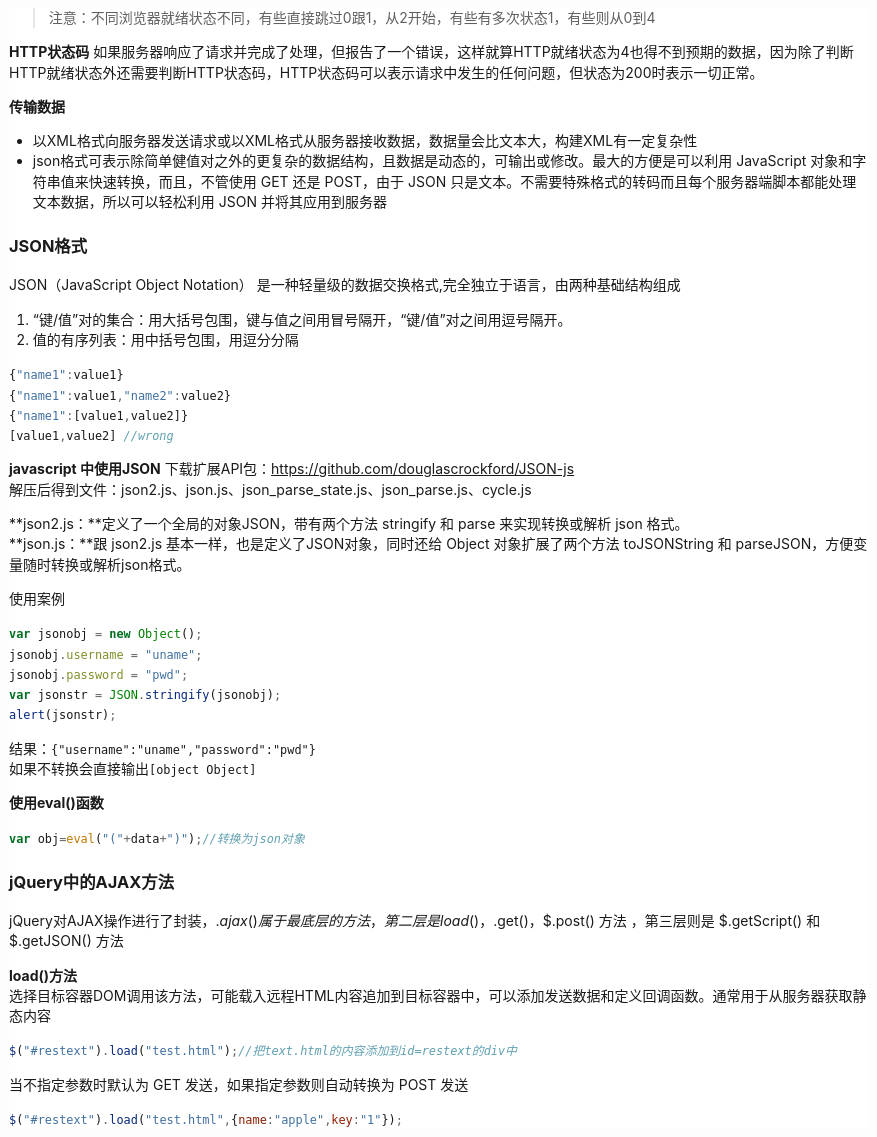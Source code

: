 > 注意：不同浏览器就绪状态不同，有些直接跳过0跟1，从2开始，有些有多次状态1，有些则从0到4

**HTTP状态码**
如果服务器响应了请求并完成了处理，但报告了一个错误，这样就算HTTP就绪状态为4也得不到预期的数据，因为除了判断HTTP就绪状态外还需要判断HTTP状态码，HTTP状态码可以表示请求中发生的任何问题，但状态为200时表示一切正常。

**传输数据**

* 以XML格式向服务器发送请求或以XML格式从服务器接收数据，数据量会比文本大，构建XML有一定复杂性
* json格式可表示除简单健值对之外的更复杂的数据结构，且数据是动态的，可输出或修改。最大的方便是可以利用 JavaScript 对象和字符串值来快速转换，而且，不管使用 GET 还是 POST，由于 JSON 只是文本。不需要特殊格式的转码而且每个服务器端脚本都能处理文本数据，所以可以轻松利用 JSON 并将其应用到服务器

### JSON格式
JSON（JavaScript Object Notation） 是一种轻量级的数据交换格式,完全独立于语言，由两种基础结构组成

1. “键/值”对的集合：用大括号包围，键与值之间用冒号隔开，“键/值”对之间用逗号隔开。
2. 值的有序列表：用中括号包围，用逗分分隔

```js
{"name1":value1}
{"name1":value1,"name2":value2}
{"name1":[value1,value2]}
[value1,value2] //wrong
```

**javascript 中使用JSON**
下载扩展API包：https://github.com/douglascrockford/JSON-js   
解压后得到文件：json2.js、json.js、json_parse_state.js、json_parse.js、cycle.js

**json2.js：**定义了一个全局的对象JSON，带有两个方法 stringify 和 parse 来实现转换或解析 json 格式。  
**json.js：**跟 json2.js 基本一样，也是定义了JSON对象，同时还给 Object 对象扩展了两个方法 toJSONString 和 parseJSON，方便变量随时转换或解析json格式。 

使用案例
```js
var jsonobj = new Object();
jsonobj.username = "uname";
jsonobj.password = "pwd";
var jsonstr = JSON.stringify(jsonobj);
alert(jsonstr);
```
结果：`{"username":"uname","password":"pwd"}`  
如果不转换会直接输出`[object Object]`

**使用eval()函数**
```js
var obj=eval("("+data+")");//转换为json对象 
```

### jQuery中的AJAX方法
jQuery对AJAX操作进行了封装，$.ajax() 属于最底层的方法 ，第二层是 load()，$.get()，$.post() 方法 ，第三层则是 $.getScript() 和 $.getJSON() 方法

**load()方法**  
选择目标容器DOM调用该方法，可能载入远程HTML内容追加到目标容器中，可以添加发送数据和定义回调函数。通常用于从服务器获取静态内容
```js
$("#restext").load("test.html");//把text.html的内容添加到id=restext的div中
```
当不指定参数时默认为 GET 发送，如果指定参数则自动转换为 POST 发送
```js
$("#restext").load("test.html",{name:"apple",key:"1"});
```
